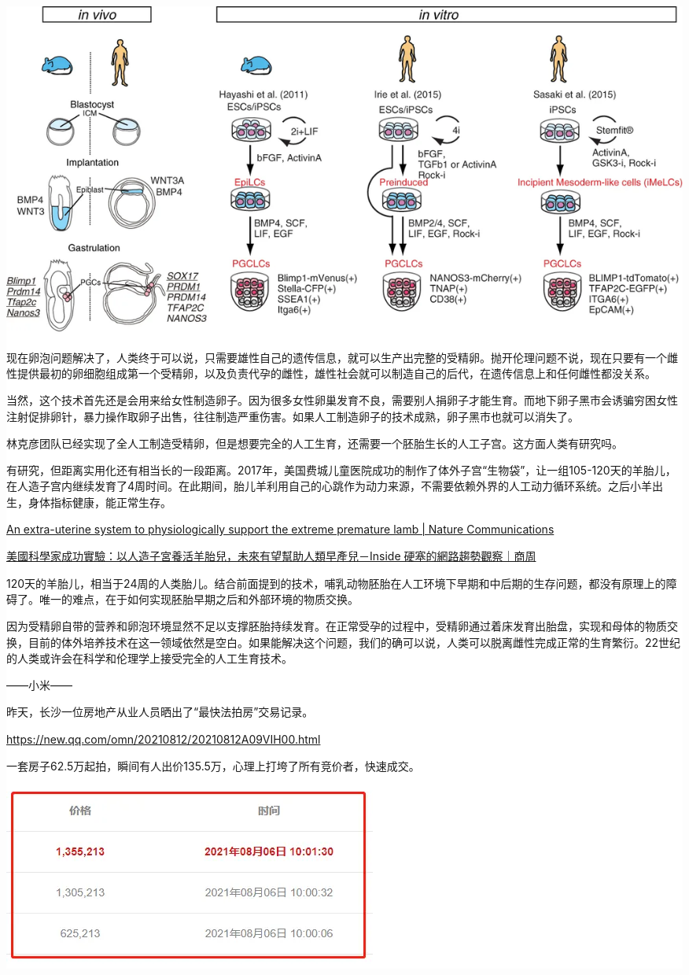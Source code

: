 ![](/images/btnews/btnews/0301_0400/0313/image8.webp)

现在卵泡问题解决了，人类终于可以说，只需要雄性自己的遗传信息，就可以生产出完整的受精卵。抛开伦理问题不说，现在只要有一个雌性提供最初的卵细胞组成第一个受精卵，以及负责代孕的雌性，雄性社会就可以制造自己的后代，在遗传信息上和任何雌性都没关系。

当然，这个技术首先还是会用来给女性制造卵子。因为很多女性卵巢发育不良，需要别人捐卵子才能生育。而地下卵子黑市会诱骗穷困女性注射促排卵针，暴力操作取卵子出售，往往制造严重伤害。如果人工制造卵子的技术成熟，卵子黑市也就可以消失了。

林克彦团队已经实现了全人工制造受精卵，但是想要完全的人工生育，还需要一个胚胎生长的人工子宫。这方面人类有研究吗。

有研究，但距离实用化还有相当长的一段距离。2017年，美国费城儿童医院成功的制作了体外子宫“生物袋”，让一组105-120天的羊胎儿，在人造子宫内继续发育了4周时间。在此期间，胎儿羊利用自己的心跳作为动力来源，不需要依赖外界的人工动力循环系统。之后小羊出生，身体指标健康，能正常生存。

[An extra-uterine system to physiologically support the extreme premature lamb \| Nature Communications](https://www.nature.com/articles/ncomms15112)

[美國科學家成功實驗：以人造子宮養活羊胎兒，未來有望幫助人類早產兒－Inside 硬塞的網路趨勢觀察｜商周](https://www.businessweekly.com.tw/international/blog/19602)

120天的羊胎儿，相当于24周的人类胎儿。结合前面提到的技术，哺乳动物胚胎在人工环境下早期和中后期的生存问题，都没有原理上的障碍了。唯一的难点，在于如何实现胚胎早期之后和外部环境的物质交换。

因为受精卵自带的营养和卵泡环境显然不足以支撑胚胎持续发育。在正常受孕的过程中，受精卵通过着床发育出胎盘，实现和母体的物质交换，目前的体外培养技术在这一领域依然是空白。如果能解决这个问题，我们的确可以说，人类可以脱离雌性完成正常的生育繁衍。22世纪的人类或许会在科学和伦理学上接受完全的人工生育技术。

——小米——

昨天，长沙一位房地产从业人员晒出了“最快法拍房”交易记录。

<https://new.qq.com/omn/20210812/20210812A09VIH00.html>

一套房子62.5万起拍，瞬间有人出价135.5万，心理上打垮了所有竞价者，快速成交。

![](/images/btnews/btnews/0301_0400/0313/image9.webp)
